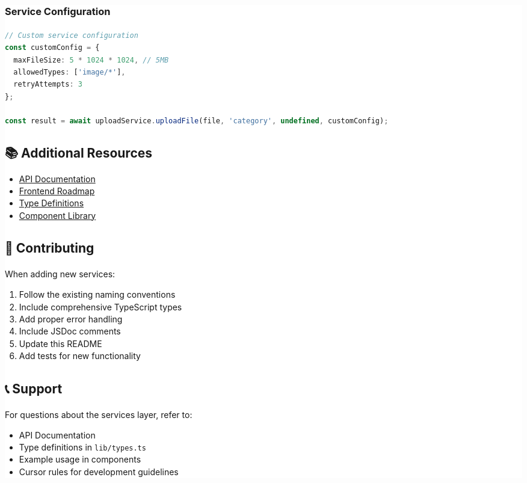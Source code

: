 ### Service Configuration

```typescript
// Custom service configuration
const customConfig = {
  maxFileSize: 5 * 1024 * 1024, // 5MB
  allowedTypes: ['image/*'],
  retryAttempts: 3
};

const result = await uploadService.uploadFile(file, 'category', undefined, customConfig);
```

## 📚 Additional Resources

- [API Documentation](../API_DOCUMENTATION.md)
- [Frontend Roadmap](../FRONTEND_ROADMAP.md)
- [Type Definitions](../lib/types.ts)
- [Component Library](../components/ui/)

## 🤝 Contributing

When adding new services:

1. Follow the existing naming conventions
2. Include comprehensive TypeScript types
3. Add proper error handling
4. Include JSDoc comments
5. Update this README
6. Add tests for new functionality

## 📞 Support

For questions about the services layer, refer to:
- API Documentation
- Type definitions in `lib/types.ts`
- Example usage in components
- Cursor rules for development guidelines 